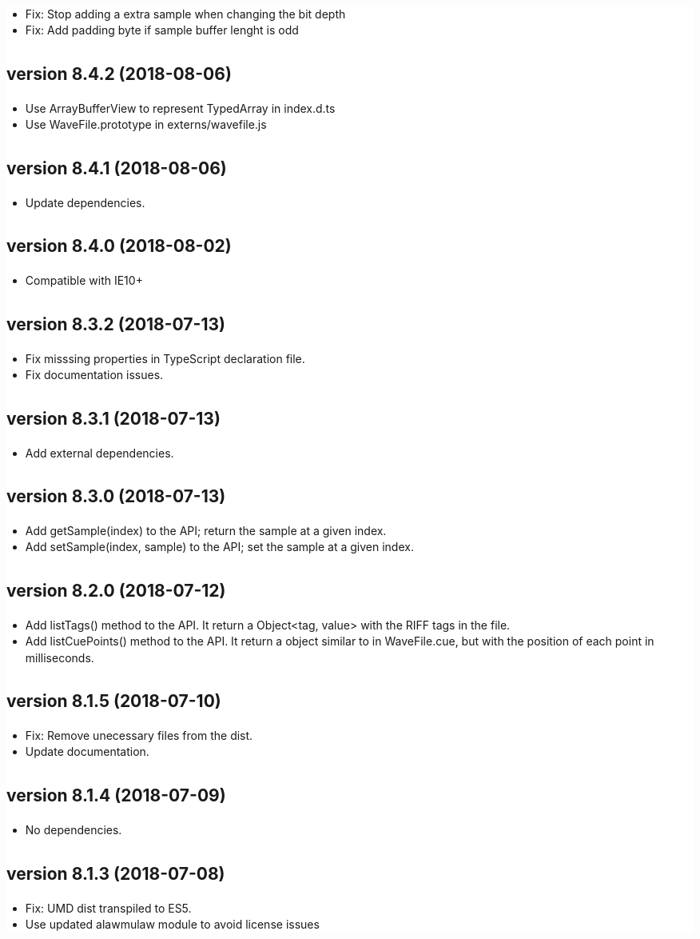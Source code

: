 - Fix: Stop adding a extra sample when changing the bit depth
- Fix: Add padding byte if sample buffer lenght is odd

## version 8.4.2 (2018-08-06)

- Use ArrayBufferView to represent TypedArray in index.d.ts
- Use WaveFile.prototype in externs/wavefile.js

## version 8.4.1 (2018-08-06)

- Update dependencies.

## version 8.4.0 (2018-08-02)

- Compatible with IE10+

## version 8.3.2 (2018-07-13)

- Fix misssing properties in TypeScript declaration file.
- Fix documentation issues.

## version 8.3.1 (2018-07-13)

- Add external dependencies.

## version 8.3.0 (2018-07-13)

- Add getSample(index) to the API; return the sample at a given index.
- Add setSample(index, sample) to the API; set the sample at a given index.

## version 8.2.0 (2018-07-12)

- Add listTags() method to the API. It return a Object<tag, value> with the RIFF tags in the file.
- Add listCuePoints() method to the API. It return a object similar to in WaveFile.cue, but with the position of each point in milliseconds.

## version 8.1.5 (2018-07-10)

- Fix: Remove unecessary files from the dist.
- Update documentation.

## version 8.1.4 (2018-07-09)

- No dependencies.

## version 8.1.3 (2018-07-08)

- Fix: UMD dist transpiled to ES5.
- Use updated alawmulaw module to avoid license issues
